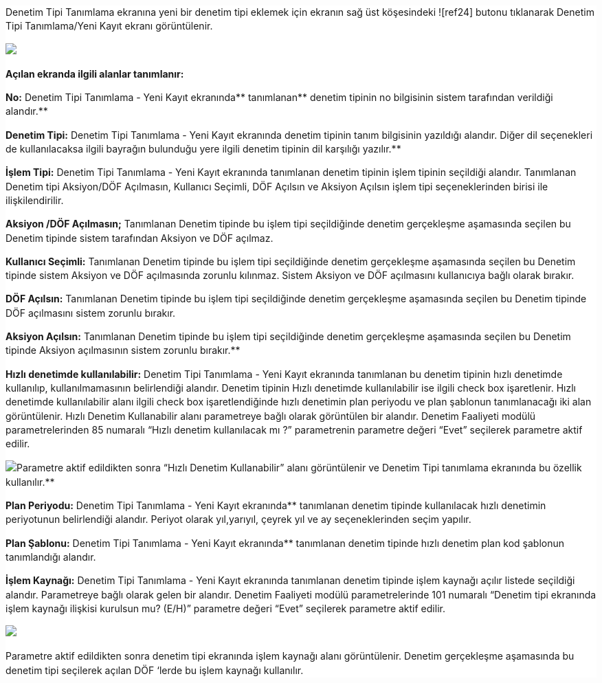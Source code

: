 Denetim Tipi Tanımlama ekranına yeni bir denetim tipi eklemek için ekranın sağ üst köşesindeki ![ref24]  butonu tıklanarak Denetim Tipi Tanımlama/Yeni Kayıt ekranı görüntülenir.

![](https://docsbimser.blob.core.windows.net/imagecontainer/e647e1ba-3c7f-41a7-b147-3651bda98df7_107.png)

**Açılan ekranda ilgili alanlar tanımlanır:**

**No:** Denetim Tipi Tanımlama - Yeni Kayıt ekranında** tanımlanan** denetim tipinin no bilgisinin sistem tarafından verildiği alandır.**	 

**Denetim Tipi:** Denetim Tipi Tanımlama - Yeni Kayıt ekranında denetim tipinin tanım bilgisinin yazıldığı alandır. Diğer dil seçenekleri de kullanılacaksa ilgili bayrağın bulunduğu yere ilgili denetim tipinin dil karşılığı yazılır.**	

**İşlem Tipi:** Denetim Tipi Tanımlama - Yeni Kayıt ekranında tanımlanan denetim tipinin işlem tipinin seçildiği alandır. Tanımlanan Denetim tipi Aksiyon/DÖF Açılmasın, Kullanıcı Seçimli, DÖF Açılsın ve Aksiyon Açılsın işlem tipi seçeneklerinden birisi ile ilişkilendirilir. 

**Aksiyon /DÖF Açılmasın;** Tanımlanan Denetim tipinde bu işlem tipi seçildiğinde denetim gerçekleşme aşamasında seçilen bu Denetim tipinde sistem tarafından Aksiyon ve DÖF açılmaz.

**Kullanıcı Seçimli:** Tanımlanan Denetim tipinde bu işlem tipi seçildiğinde denetim gerçekleşme aşamasında seçilen bu Denetim tipinde sistem Aksiyon ve DÖF açılmasında zorunlu kılınmaz. Sistem Aksiyon ve DÖF açılmasını kullanıcıya bağlı olarak bırakır.

**DÖF Açılsın:** Tanımlanan Denetim tipinde bu işlem tipi seçildiğinde denetim gerçekleşme aşamasında seçilen bu Denetim tipinde DÖF açılmasını sistem zorunlu bırakır.

**Aksiyon Açılsın:** Tanımlanan Denetim tipinde bu işlem tipi seçildiğinde denetim gerçekleşme aşamasında seçilen bu Denetim tipinde  Aksiyon açılmasının sistem zorunlu bırakır.**	

**Hızlı denetimde kullanılabilir:** Denetim Tipi Tanımlama - Yeni Kayıt ekranında tanımlanan bu denetim tipinin  hızlı denetimde kullanılıp, kullanılmamasının belirlendiği alandır. Denetim tipinin Hızlı denetimde kullanılabilir ise  ilgili check box işaretlenir. Hızlı denetimde kullanılabilir alanı ilgili check box işaretlendiğinde  hızlı denetimin plan periyodu ve plan şablonun tanımlanacağı iki alan görüntülenir. Hızlı Denetim Kullanabilir alanı parametreye bağlı olarak görüntülen bir alandır. Denetim Faaliyeti modülü parametrelerinden 85 numaralı “Hızlı denetim kullanılacak mı ?” parametrenin parametre değeri “Evet” seçilerek parametre aktif edilir. 

![](https://docsbimser.blob.core.windows.net/imagecontainer/e647e1ba-3c7f-41a7-b147-3651bda98df7_108.png)Parametre aktif edildikten sonra “Hızlı Denetim Kullanabilir” alanı görüntülenir ve Denetim Tipi tanımlama ekranında bu özellik kullanılır.**	

**Plan Periyodu:** Denetim Tipi Tanımlama - Yeni Kayıt ekranında** tanımlanan denetim tipinde kullanılacak hızlı denetimin periyotunun belirlendiği alandır. Periyot olarak  yıl,yarıyıl, çeyrek yıl ve ay seçeneklerinden seçim yapılır.

**Plan Şablonu:** Denetim Tipi Tanımlama - Yeni Kayıt ekranında** tanımlanan denetim tipinde hızlı denetim plan kod şablonun tanımlandığı alandır.

**İşlem Kaynağı:** Denetim Tipi Tanımlama - Yeni Kayıt ekranında tanımlanan denetim tipinde işlem kaynağı açılır listede seçildiği alandır. Parametreye bağlı olarak gelen bir alandır. Denetim Faaliyeti modülü parametrelerinde 101 numaralı “Denetim tipi ekranında işlem kaynağı ilişkisi kurulsun mu? (E/H)” parametre değeri “Evet” seçilerek parametre aktif edilir. 

![](https://docsbimser.blob.core.windows.net/imagecontainer/e647e1ba-3c7f-41a7-b147-3651bda98df7_109.png)

Parametre aktif edildikten sonra denetim tipi ekranında  işlem kaynağı alanı görüntülenir. Denetim gerçekleşme aşamasında  bu denetim tipi seçilerek açılan DÖF ‘lerde bu işlem kaynağı kullanılır.

